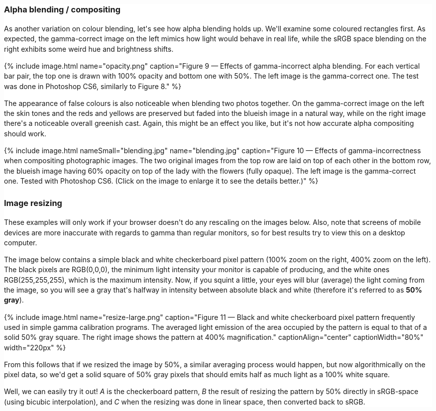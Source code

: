 ### Alpha blending / compositing

As another variation on colour blending, let's see how alpha blending holds
up. We'll examine some coloured rectangles first. As expected, the
gamma-correct image on the left mimics how light would behave in real life,
while the sRGB space blending on the right exhibits some weird hue and
brightness shifts.

{% include image.html name="opacity.png" caption="Figure 9 &mdash; Effects of gamma-incorrect alpha blending. For each vertical bar pair, the top one is drawn with 100% opacity and bottom one with 50%. The left image is the gamma-correct one. The test was done in Photoshop CS6, similarly to Figure 8." %}

The appearance of false colours is also noticeable when blending two photos
together. On the gamma-correct image on the left the skin tones and the reds
and yellows are preserved but faded into the blueish image in a natural way,
while on the right image there's a noticeable overall greenish cast. Again,
this might be an effect you like, but it's not how accurate alpha
compositing should work.

{% include image.html nameSmall="blending.jpg" name="blending.jpg" caption="Figure 10 &mdash; Effects of gamma-incorrectness when compositing photographic images. The two original images from the top row are laid on top of each other in the bottom row, the blueish image having 60% opacity on top of the lady with the flowers (fully opaque). The left image is the gamma-correct one. Tested with Photoshop CS6. (Click on the image to enlarge it to see the details better.)" %}

### Image resizing

These examples will only work if your browser doesn't do any rescaling on the
images below. Also, note that screens of mobile devices are more inaccurate
with regards to gamma than regular monitors, so for best results try to view
this on a desktop computer.

The image below contains a simple black and white checkerboard pixel pattern
(100% zoom on the right, 400% zoom on the left). The black pixels are
RGB(0,0,0), the minimum light intensity your monitor is capable of producing,
and the white ones RGB(255,255,255), which is the maximum intensity. Now, if
you squint a little, your eyes will blur (average) the light coming from the
image, so you will see a gray that's halfway in intensity between absolute
black and white (therefore it's referred to as **50% gray**).

{% include image.html name="resize-large.png" caption="Figure 11 &mdash; Black and white checkerboard pixel pattern frequently used in simple gamma calibration programs. The averaged light emission of the area occupied by the pattern is equal to that of a solid 50% gray square. The right image shows the pattern at 400% magnification." captionAlign="center" captionWidth="80%" width="220px" %}

From this follows that if we resized the image by 50%, a similar averaging
process would happen, but now algorithmically on the pixel data, so we'd get
a solid square of 50% gray pixels that should emits half as much light as
a 100% white square.

Well, we can easily try it out! *A* is the checkerboard pattern, *B* the
result of resizing the pattern by 50% directly in sRGB-space (using bicubic
interpolation), and *C* when the resizing was done in linear space, then
converted back to sRGB.
